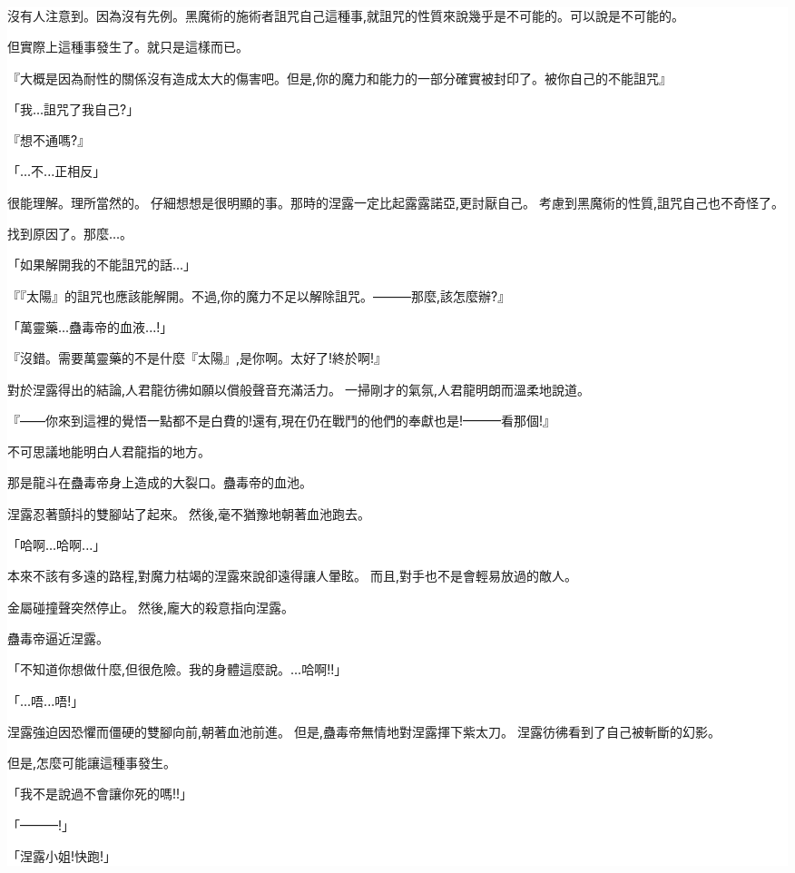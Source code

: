 沒有人注意到。因為沒有先例。黑魔術的施術者詛咒自己這種事,就詛咒的性質來說幾乎是不可能的。可以說是不可能的。

但實際上這種事發生了。就只是這樣而已。

『大概是因為耐性的關係沒有造成太大的傷害吧。但是,你的魔力和能力的一部分確實被封印了。被你自己的不能詛咒』

「我...詛咒了我自己?」

『想不通嗎?』

「...不...正相反」

很能理解。理所當然的。
仔細想想是很明顯的事。那時的涅露一定比起露露諾亞,更討厭自己。
考慮到黑魔術的性質,詛咒自己也不奇怪了。

找到原因了。那麼...。

「如果解開我的不能詛咒的話...」

『『太陽』的詛咒也應該能解開。不過,你的魔力不足以解除詛咒。———那麼,該怎麼辦?』

「萬靈藥...蠱毒帝的血液...!」

『沒錯。需要萬靈藥的不是什麼『太陽』,是你啊。太好了!終於啊!』

對於涅露得出的結論,人君龍彷彿如願以償般聲音充滿活力。
一掃剛才的氣氛,人君龍明朗而溫柔地說道。

『——你來到這裡的覺悟一點都不是白費的!還有,現在仍在戰鬥的他們的奉獻也是!———看那個!』

不可思議地能明白人君龍指的地方。

那是龍斗在蠱毒帝身上造成的大裂口。蠱毒帝的血池。

涅露忍著顫抖的雙腳站了起來。
然後,毫不猶豫地朝著血池跑去。

「哈啊...哈啊...」

本來不該有多遠的路程,對魔力枯竭的涅露來說卻遠得讓人暈眩。
而且,對手也不是會輕易放過的敵人。

金屬碰撞聲突然停止。
然後,龐大的殺意指向涅露。

蠱毒帝逼近涅露。

「不知道你想做什麼,但很危險。我的身體這麼說。...哈啊!!」

「...唔...唔!」

涅露強迫因恐懼而僵硬的雙腳向前,朝著血池前進。
但是,蠱毒帝無情地對涅露揮下紫太刀。
涅露彷彿看到了自己被斬斷的幻影。

但是,怎麼可能讓這種事發生。

「我不是說過不會讓你死的嗎!!」

「———!」

「涅露小姐!快跑!」
